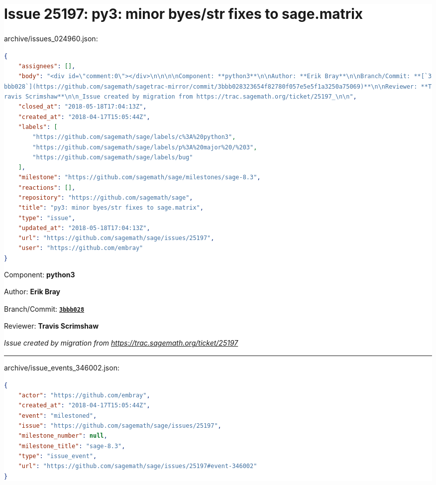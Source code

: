 # Issue 25197: py3: minor byes/str fixes to sage.matrix

archive/issues_024960.json:
```json
{
    "assignees": [],
    "body": "<div id=\"comment:0\"></div>\n\n\n\nComponent: **python3**\n\nAuthor: **Erik Bray**\n\nBranch/Commit: **[`3bbb028`](https://github.com/sagemath/sagetrac-mirror/commit/3bbb028323654f82780f057e5e5f1a3250a75069)**\n\nReviewer: **Travis Scrimshaw**\n\n_Issue created by migration from https://trac.sagemath.org/ticket/25197_\n\n",
    "closed_at": "2018-05-18T17:04:13Z",
    "created_at": "2018-04-17T15:05:44Z",
    "labels": [
        "https://github.com/sagemath/sage/labels/c%3A%20python3",
        "https://github.com/sagemath/sage/labels/p%3A%20major%20/%203",
        "https://github.com/sagemath/sage/labels/bug"
    ],
    "milestone": "https://github.com/sagemath/sage/milestones/sage-8.3",
    "reactions": [],
    "repository": "https://github.com/sagemath/sage",
    "title": "py3: minor byes/str fixes to sage.matrix",
    "type": "issue",
    "updated_at": "2018-05-18T17:04:13Z",
    "url": "https://github.com/sagemath/sage/issues/25197",
    "user": "https://github.com/embray"
}
```
<div id="comment:0"></div>



Component: **python3**

Author: **Erik Bray**

Branch/Commit: **[`3bbb028`](https://github.com/sagemath/sagetrac-mirror/commit/3bbb028323654f82780f057e5e5f1a3250a75069)**

Reviewer: **Travis Scrimshaw**

_Issue created by migration from https://trac.sagemath.org/ticket/25197_





---

archive/issue_events_346002.json:
```json
{
    "actor": "https://github.com/embray",
    "created_at": "2018-04-17T15:05:44Z",
    "event": "milestoned",
    "issue": "https://github.com/sagemath/sage/issues/25197",
    "milestone_number": null,
    "milestone_title": "sage-8.3",
    "type": "issue_event",
    "url": "https://github.com/sagemath/sage/issues/25197#event-346002"
}
```
